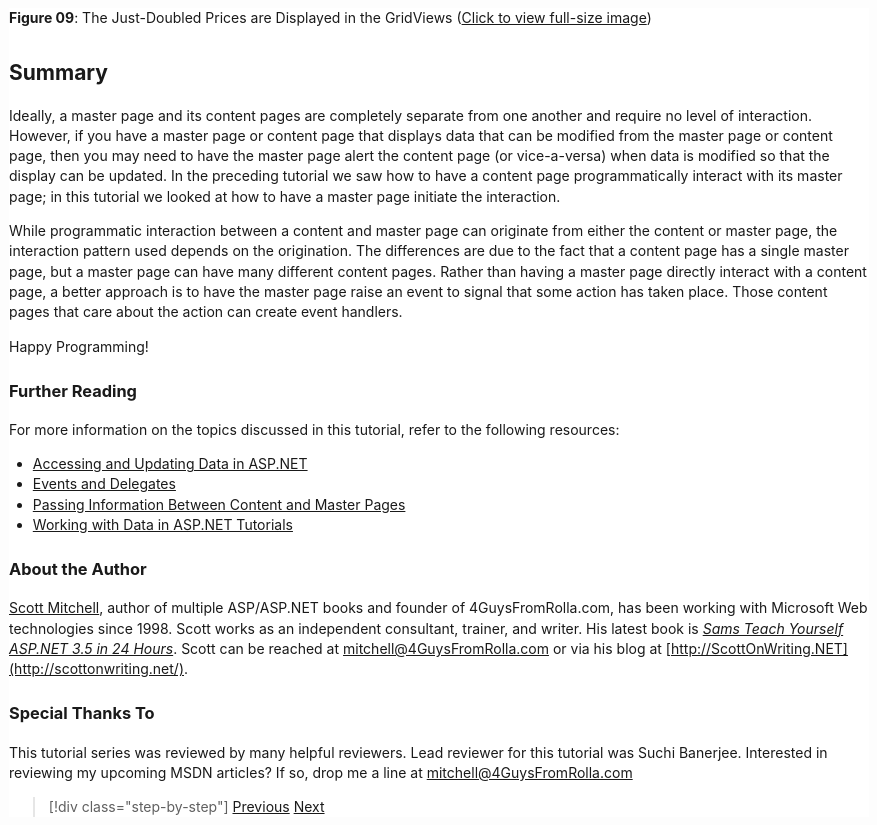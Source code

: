 **Figure 09**: The Just-Doubled Prices are Displayed in the GridViews  ([Click to view full-size image](interacting-with-the-content-page-from-the-master-page-vb/_static/image27.png))


## Summary

Ideally, a master page and its content pages are completely separate from one another and require no level of interaction. However, if you have a master page or content page that displays data that can be modified from the master page or content page, then you may need to have the master page alert the content page (or vice-a-versa) when data is modified so that the display can be updated. In the preceding tutorial we saw how to have a content page programmatically interact with its master page; in this tutorial we looked at how to have a master page initiate the interaction.

While programmatic interaction between a content and master page can originate from either the content or master page, the interaction pattern used depends on the origination. The differences are due to the fact that a content page has a single master page, but a master page can have many different content pages. Rather than having a master page directly interact with a content page, a better approach is to have the master page raise an event to signal that some action has taken place. Those content pages that care about the action can create event handlers.

Happy Programming!

### Further Reading

For more information on the topics discussed in this tutorial, refer to the following resources:

- [Accessing and Updating Data in ASP.NET](http://aspnet.4guysfromrolla.com/articles/011106-1.aspx)
- [Events and Delegates](https://msdn.microsoft.com/library/17sde2xt.aspx)
- [Passing Information Between Content and Master Pages](http://aspnet.4guysfromrolla.com/articles/013107-1.aspx)
- [Working with Data in ASP.NET Tutorials](../../data-access/index.md)

### About the Author

[Scott Mitchell](http://www.4guysfromrolla.com/ScottMitchell.shtml), author of multiple ASP/ASP.NET books and founder of 4GuysFromRolla.com, has been working with Microsoft Web technologies since 1998. Scott works as an independent consultant, trainer, and writer. His latest book is [*Sams Teach Yourself ASP.NET 3.5 in 24 Hours*](https://www.amazon.com/exec/obidos/ASIN/0672329972/4guysfromrollaco). Scott can be reached at [mitchell@4GuysFromRolla.com](mailto:mitchell@4GuysFromRolla.com) or via his blog at [http://ScottOnWriting.NET](http://scottonwriting.net/).

### Special Thanks To

This tutorial series was reviewed by many helpful reviewers. Lead reviewer for this tutorial was Suchi Banerjee. Interested in reviewing my upcoming MSDN articles? If so, drop me a line at [mitchell@4GuysFromRolla.com](mailto:mitchell@4GuysFromRolla.com)

> [!div class="step-by-step"]
> [Previous](interacting-with-the-master-page-from-the-content-page-vb.md)
> [Next](master-pages-and-asp-net-ajax-vb.md)

